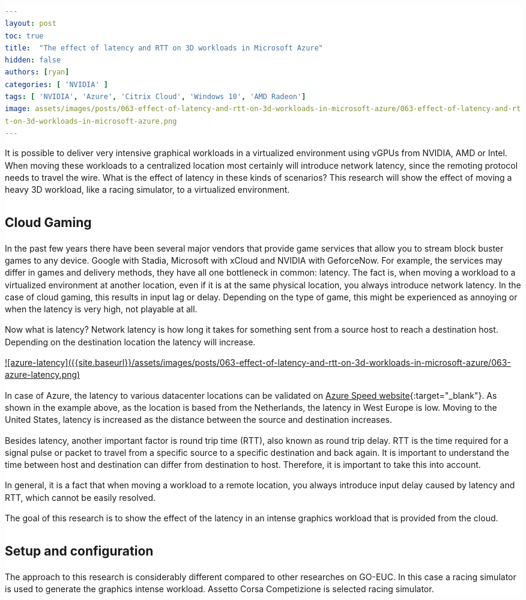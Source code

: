 ```yaml
---
layout: post
toc: true
title:  "The effect of latency and RTT on 3D workloads in Microsoft Azure"
hidden: false
authors: [ryan]
categories: [ 'NVIDIA' ]
tags: [ 'NVIDIA', 'Azure', 'Citrix Cloud', 'Windows 10', 'AMD Radeon']
image: assets/images/posts/063-effect-of-latency-and-rtt-on-3d-workloads-in-microsoft-azure/063-effect-of-latency-and-rtt-on-3d-workloads-in-microsoft-azure.png
---
```

It is possible to deliver very intensive graphical workloads in a virtualized environment using vGPUs from NVIDIA, AMD or Intel. When moving these workloads to a centralized location most certainly will introduce network latency, since the remoting protocol needs to travel the wire. What is the effect of latency in these kinds of scenarios? This research will show the effect of moving a heavy 3D workload, like a racing simulator, to a virtualized environment.

## Cloud Gaming
In the past few years there have been several major vendors that provide game services that allow you to stream block buster games to any device. Google with Stadia, Microsoft with xCloud and NVIDIA with GeforceNow. For example, the services may differ in games and delivery methods, they have all one bottleneck in common: latency. The fact is, when moving a workload to a virtualized environment at another location, even if it is at the same physical location, you always introduce network latency. In the case of cloud gaming, this results in input lag or delay. Depending on the type of game, this might be experienced as annoying or when the latency is very high, not playable at all.

Now what is latency? Network latency is how long it takes for something sent from a source host to reach a destination host. Depending on the destination location the latency will increase.

<a href="{{site.baseurl}}/assets/images/posts/063-effect-of-latency-and-rtt-on-3d-workloads-in-microsoft-azure/063-azure-latency.png" data-lightbox="azure-latency">
![azure-latency]({{site.baseurl}}/assets/images/posts/063-effect-of-latency-and-rtt-on-3d-workloads-in-microsoft-azure/063-azure-latency.png)
</a>

In case of Azure, the latency to various datacenter locations can be validated on [Azure Speed website](https://www.azurespeed.com/){:target="_blank"}. As shown in the example above, as the location is based from the Netherlands, the latency in West Europe is low. Moving to the United States, latency is increased as the distance between the source and destination increases.

Besides latency, another important factor is round trip time (RTT), also known as round trip delay. RTT is the time required for a signal pulse or packet to travel from a specific source to a specific destination and back again. It is important to understand the time between host and destination can differ from destination to host. Therefore, it is important to take this into account.

In general, it is a fact that when moving a workload to a remote location, you always introduce input delay caused by latency and RTT, which cannot be easily resolved.

The goal of this research is to show the effect of the latency in an intense graphics workload that is provided from the cloud.

## Setup and configuration
The approach to this research is considerably different compared to other researches on GO-EUC. In this case a racing simulator is used to generate the graphics intense workload. Assetto Corsa Competizione is selected racing simulator.
